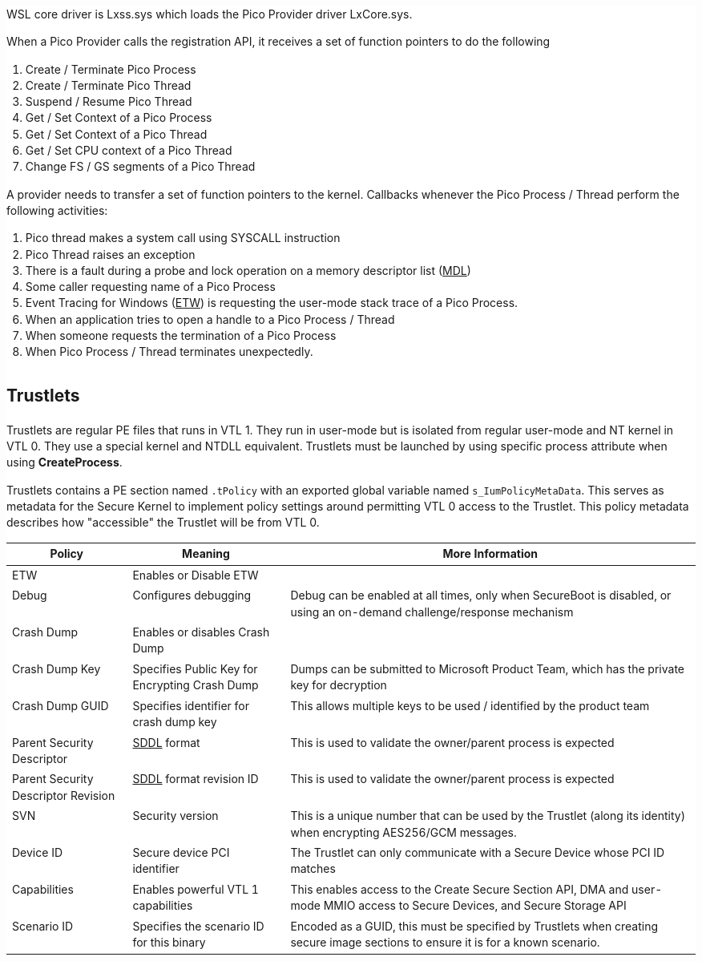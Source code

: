 WSL core driver is Lxss.sys which loads the Pico Provider driver LxCore.sys.

When a Pico Provider calls the registration API, it receives a set of function pointers to do the following

1. Create / Terminate Pico Process
2. Create / Terminate Pico Thread
3. Suspend / Resume Pico Thread
4. Get / Set Context of a Pico Process
5. Get / Set Context of a Pico Thread
6. Get / Set CPU context of a Pico Thread
7. Change FS / GS segments of a Pico Thread

A provider needs to transfer a set of function pointers to the kernel. Callbacks whenever the Pico Process / Thread perform the following activities:

1. Pico thread makes a system call using SYSCALL instruction
2. Pico Thread raises an exception
3. There is a fault during a probe and lock operation on a memory descriptor list ([MDL](https://docs.microsoft.com/en-us/windows-hardware/drivers/kernel/using-mdls))
4. Some caller requesting name of a Pico Process
5. Event Tracing for Windows ([ETW](https://docs.microsoft.com/en-us/windows/win32/etw/about-event-tracing)) is requesting the user-mode stack trace of a Pico Process.
6. When an application tries to open a handle to a Pico Process / Thread
7. When someone requests the termination of a Pico Process
8. When Pico Process / Thread terminates unexpectedly.

## Trustlets

Trustlets are regular PE files that runs in VTL 1. They run in user-mode but is isolated from regular user-mode and NT kernel in VTL 0. They use a special kernel and NTDLL equivalent. Trustlets must be launched by using specific process attribute when using **CreateProcess**.

Trustlets contains a PE section named `.tPolicy` with an exported global variable named `s_IumPolicyMetaData`. This serves as metadata for the Secure Kernel to implement policy settings around permitting VTL 0 access to the Trustlet. This policy metadata describes how "accessible" the Trustlet will be from VTL 0.

| Policy                              | Meaning                                                      | More Information                                             |
| ----------------------------------- | ------------------------------------------------------------ | ------------------------------------------------------------ |
| ETW                                 | Enables or Disable ETW                                       |                                                              |
| Debug                               | Configures debugging                                         | Debug can be enabled at all times, only when SecureBoot is disabled, or using an on-demand challenge/response mechanism |
| Crash Dump                          | Enables or disables Crash Dump                               |                                                              |
| Crash Dump Key                      | Specifies Public Key for Encrypting Crash Dump               | Dumps can be submitted to Microsoft Product Team, which has the private key for decryption |
| Crash Dump GUID                     | Specifies identifier for crash dump key                      | This allows multiple keys to be used / identified by the product team |
| Parent Security Descriptor          | [SDDL](https://docs.microsoft.com/en-us/windows/win32/secauthz/security-descriptor-definition-language) format | This is used to validate the owner/parent process is expected |
| Parent Security Descriptor Revision | [SDDL](https://docs.microsoft.com/en-us/windows/win32/secauthz/security-descriptor-definition-language) format revision ID | This is used to validate the owner/parent process is expected |
| SVN                                 | Security version                                             | This is a unique number that can be used by the Trustlet (along its identity) when encrypting AES256/GCM messages. |
| Device ID                           | Secure device PCI identifier                                 | The Trustlet can only communicate with a Secure Device whose PCI ID matches |
| Capabilities                        | Enables powerful VTL 1 capabilities                          | This enables access to the Create Secure Section API, DMA and user-mode MMIO access to Secure Devices, and Secure Storage API |
| Scenario ID                         | Specifies the scenario ID for this binary                    | Encoded as a GUID, this must be specified by Trustlets when creating secure image sections to ensure it is for a known scenario. |
